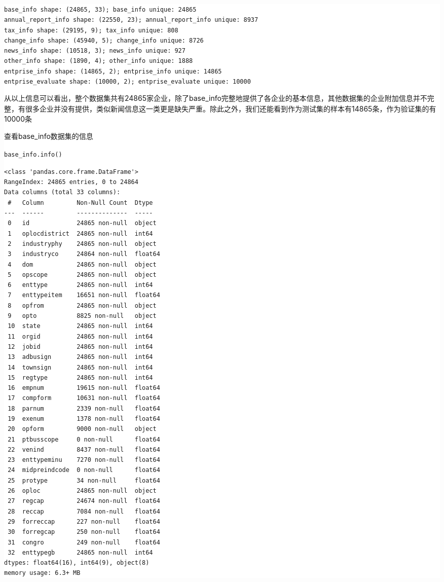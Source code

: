     base_info shape: (24865, 33); base_info unique: 24865
    annual_report_info shape: (22550, 23); annual_report_info unique: 8937
    tax_info shape: (29195, 9); tax_info unique: 808
    change_info shape: (45940, 5); change_info unique: 8726
    news_info shape: (10518, 3); news_info unique: 927
    other_info shape: (1890, 4); other_info unique: 1888
    entprise_info shape: (14865, 2); entprise_info unique: 14865
    entprise_evaluate shape: (10000, 2); entprise_evaluate unique: 10000
    

从以上信息可以看出，整个数据集共有24865家企业，除了base_info完整地提供了各企业的基本信息，其他数据集的企业附加信息并不完整，有很多企业并没有提供，类似新闻信息这一类更是缺失严重。除此之外，我们还能看到作为测试集的样本有14865条，作为验证集的有10000条

查看base_info数据集的信息


```python
base_info.info()
```

    <class 'pandas.core.frame.DataFrame'>
    RangeIndex: 24865 entries, 0 to 24864
    Data columns (total 33 columns):
     #   Column         Non-Null Count  Dtype  
    ---  ------         --------------  -----  
     0   id             24865 non-null  object 
     1   oplocdistrict  24865 non-null  int64  
     2   industryphy    24865 non-null  object 
     3   industryco     24864 non-null  float64
     4   dom            24865 non-null  object 
     5   opscope        24865 non-null  object 
     6   enttype        24865 non-null  int64  
     7   enttypeitem    16651 non-null  float64
     8   opfrom         24865 non-null  object 
     9   opto           8825 non-null   object 
     10  state          24865 non-null  int64  
     11  orgid          24865 non-null  int64  
     12  jobid          24865 non-null  int64  
     13  adbusign       24865 non-null  int64  
     14  townsign       24865 non-null  int64  
     15  regtype        24865 non-null  int64  
     16  empnum         19615 non-null  float64
     17  compform       10631 non-null  float64
     18  parnum         2339 non-null   float64
     19  exenum         1378 non-null   float64
     20  opform         9000 non-null   object 
     21  ptbusscope     0 non-null      float64
     22  venind         8437 non-null   float64
     23  enttypeminu    7270 non-null   float64
     24  midpreindcode  0 non-null      float64
     25  protype        34 non-null     float64
     26  oploc          24865 non-null  object 
     27  regcap         24674 non-null  float64
     28  reccap         7084 non-null   float64
     29  forreccap      227 non-null    float64
     30  forregcap      250 non-null    float64
     31  congro         249 non-null    float64
     32  enttypegb      24865 non-null  int64  
    dtypes: float64(16), int64(9), object(8)
    memory usage: 6.3+ MB
    